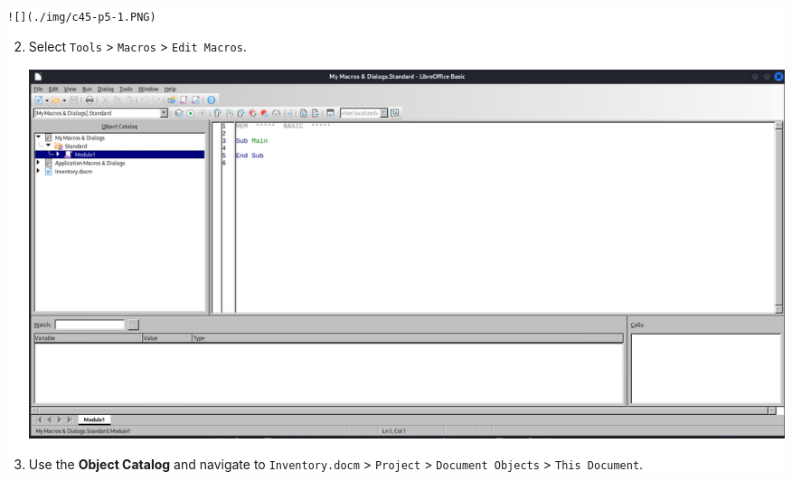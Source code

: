     ![](./img/c45-p5-1.PNG)

2. Select `Tools` > `Macros` > `Edit Macros`.

    ![](./img/c45-p5-2.PNG)

3. Use the **Object Catalog** and navigate to `Inventory.docm` > `Project` > `Document Objects` > `This Document`.
